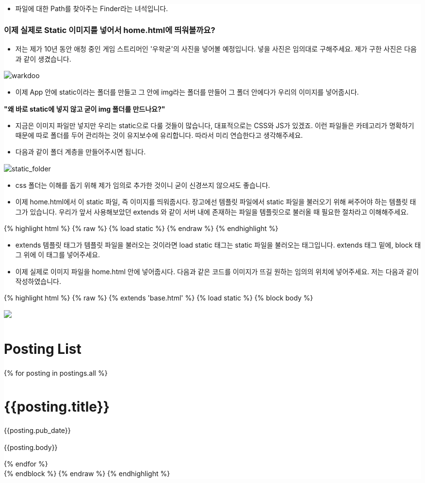 * 파일에 대한 Path를 찾아주는 Finder라는 녀석입니다.

### 이제 실제로 Static 이미지를 넣어서 home.html에 띄워볼까요?

* 저는 제가 10년 동안 애청 중인 게임 스트리머인 '우왁굳'의 사진을 넣어볼 예정입니다. 넣을 사진은 임의대로 구해주세요. 제가 구한 사진은 다음과 같이 생겼습니다.

![warkdoo](https://user-images.githubusercontent.com/46686577/55428089-5ab05500-55c3-11e9-9998-68bca12f47b5.png)

*  이제 App 안에 static이라는 폴더를 만들고 그 안에 img라는 폴더를 만들어 그 폴더 안에다가 우리의 이미지를 넣어줍시다.

**"왜 바로 static에 넣지 않고 굳이 img 폴더를 만드나요?"**

* 지금은 이미지 파일만 넣지만 우리는 static으로 다룰 것들이 많습니다, 대표적으로는 CSS와 JS가 있겠죠. 이런 파일들은 카테고리가 명확하기 때문에 따로 폴더를 두어 관리하는 것이 유지보수에 유리합니다. 따라서 미리 연습한다고 생각해주세요.

* 다음과 같이 폴더 계층을 만들어주시면 됩니다.

![static_folder](https://user-images.githubusercontent.com/46686577/55428085-5a17be80-55c3-11e9-8994-7703854fc64c.png)

* css 폴더는 이해를 돕기 위해 제가 임의로 추가한 것이니 굳이 신경쓰지 않으셔도 좋습니다.

* 이제 home.html에서 이 static 파일, 즉 이미지를 띄워줍시다. 장고에선 템플릿 파일에서 static 파일을 불러오기 위해 써주어야 하는 템플릿 태그가 있습니다. 우리가 앞서 사용해보았던 extends 와 같이 서버 내에 존재하는 파일을 템플릿으로 불러올 때 필요한 절차라고 이해해주세요.

{% highlight html %}
{% raw %}
	{% load static %}
{% endraw %}
{% endhighlight %}

* extends 템플릿 태그가 템플릿 파일을 불러오는 것이라면 load static 태그는 static 파일을 불러오는 태그입니다. extends 태그 밑에, block 태그 위에 이 태그를 넣어주세요.

* 이제 실제로 이미지 파일을 home.html 안에 넣어줍시다. 다음과 같은 코드를 이미지가 뜨길 원하는 임의의 위치에 넣어주세요. 저는 다음과 같이 작성하였습니다.

{% highlight html %}
{% raw %}
{% extends 'base.html' %}
{% load static %}
{% block body %}
<div  class="container">
	<!-- 저는 이 위치에 넣었습니다 -->
	<img  src="{% static 'img/wakdoo.png' %}">
	<!-- 저는 이 위치에 넣었습니다 -->
	<h1>Posting List</h1>
	{% for posting in postings.all %}
		<div  class="container">
			<h1>{{posting.title}}</h1>
			<p>{{posting.pub_date}}</p>
			<p>{{posting.body}}</p>
		</div>
	{% endfor %}
</div>
{% endblock %}
{% endraw %}
{% endhighlight %}
